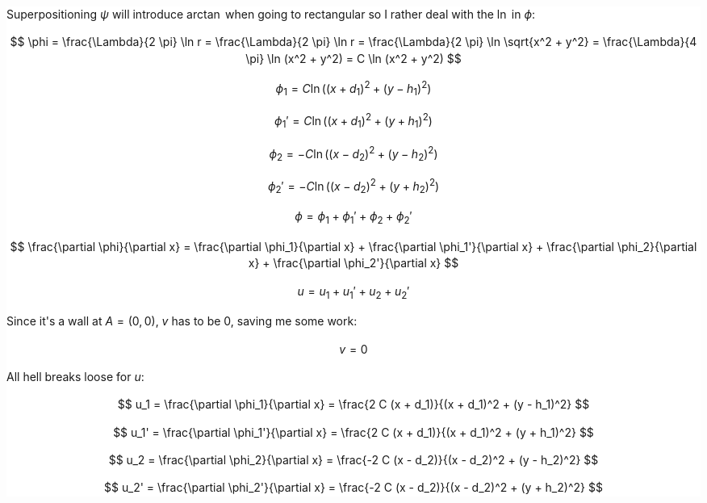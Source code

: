 Superpositioning $\psi$ will introduce $\arctan$ when going to rectangular so I rather deal with the $\ln$ in $\phi$:

$$
\phi = \frac{\Lambda}{2 \pi} \ln r = \frac{\Lambda}{2 \pi} \ln r = \frac{\Lambda}{2 \pi} \ln \sqrt{x^2 + y^2} = \frac{\Lambda}{4 \pi} \ln (x^2 + y^2) = C \ln (x^2 + y^2)
$$

$$
\phi_1 = C \ln ((x + d_1)^2 + (y - h_1)^2)
$$

$$
\phi_1' = C \ln ((x + d_1)^2 + (y + h_1)^2)
$$

$$
\phi_2 = -C \ln ((x - d_2)^2 + (y - h_2)^2)
$$

$$
\phi_2' = -C \ln ((x - d_2)^2 + (y + h_2)^2)
$$

$$
\phi = \phi_1 + \phi_1' + \phi_2 + \phi_2'
$$

$$
\frac{\partial \phi}{\partial x} = \frac{\partial \phi_1}{\partial x} + \frac{\partial \phi_1'}{\partial x} + \frac{\partial \phi_2}{\partial x} + \frac{\partial \phi_2'}{\partial x}
$$

$$
u = u_1 + u_1' + u_2 + u_2'
$$

Since it's a wall at $A = (0, 0)$, $v$ has to be $0$, saving me some work:

$$
v = 0
$$

All hell breaks loose for $u$:

$$
u_1 = \frac{\partial \phi_1}{\partial x} = \frac{2 C (x + d_1)}{(x + d_1)^2 + (y - h_1)^2}
$$

$$
u_1' = \frac{\partial \phi_1'}{\partial x} = \frac{2 C (x + d_1)}{(x + d_1)^2 + (y + h_1)^2}
$$

$$
u_2 = \frac{\partial \phi_2}{\partial x} = \frac{-2 C (x - d_2)}{(x - d_2)^2 + (y - h_2)^2}
$$

$$
u_2' = \frac{\partial \phi_2'}{\partial x} = \frac{-2 C (x - d_2)}{(x - d_2)^2 + (y + h_2)^2}
$$
